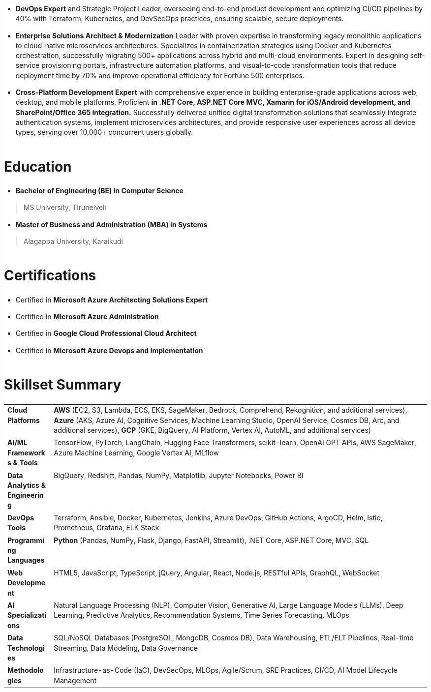 - **DevOps Expert** and Strategic Project Leader, overseeing end-to-end
  product development and optimizing CI/CD pipelines by 40% with
  Terraform, Kubernetes, and DevSecOps practices, ensuring scalable,
  secure deployments.

- **Enterprise Solutions Architect & Modernization** Leader with proven
  expertise in transforming legacy monolithic applications to
  cloud-native microservices architectures. Specializes in
  containerization strategies using Docker and Kubernetes orchestration,
  successfully migrating 500+ applications across hybrid and multi-cloud
  environments. Expert in designing self-service provisioning portals,
  infrastructure automation platforms, and visual-to-code transformation
  tools that reduce deployment time by 70% and improve operational
  efficiency for Fortune 500 enterprises.

- **Cross-Platform Development Expert** with comprehensive experience in
  building enterprise-grade applications across web, desktop, and mobile
  platforms. Proficient **in .NET Core, ASP.NET Core MVC, Xamarin for
  iOS/Android development, and SharePoint/Office 365 integration.**
  Successfully delivered unified digital transformation solutions that
  seamlessly integrate authentication systems, implement microservices
  architectures, and provide responsive user experiences across all
  device types, serving over 10,000+ concurrent users globally.

# Education

- **Bachelor of Engineering (BE) in Computer Science**

> MS University, Tirunelveli

- **Master of Business and Administration (MBA) in Systems**

> Alagappa University, Karaikudi

# Certifications

- Certified in **Microsoft Azure Architecting Solutions Expert**

- Certified in **Microsoft Azure Administration**

- Certified in **Google Cloud Professional Cloud Architect**

- Certified in **Microsoft Azure Devops and Implementation**

# Skillset Summary

|                                  |                                                                                                                                                                                                                                                                                                                              |
| -------------------------------- | ---------------------------------------------------------------------------------------------------------------------------------------------------------------------------------------------------------------------------------------------------------------------------------------------------------------------------- |
| **Cloud Platforms**              | **AWS** (EC2, S3, Lambda, ECS, EKS, SageMaker, Bedrock, Comprehend, Rekognition, and additional services), **Azure** (AKS, Azure AI, Cognitive Services, Machine Learning Studio, OpenAI Service, Cosmos DB, Arc, and additional services), **GCP** (GKE, BigQuery, AI Platform, Vertex AI, AutoML, and additional services) |
| **AI/ML Frameworks & Tools**     | TensorFlow, PyTorch, LangChain, Hugging Face Transformers, scikit-learn, OpenAI GPT APIs, AWS SageMaker, Azure Machine Learning, Google Vertex AI, MLflow                                                                                                                                                                    |
| **Data Analytics & Engineering** | BigQuery, Redshift, Pandas, NumPy, Matplotlib, Jupyter Notebooks, Power BI                                                                                                                                                                                                                                                   |
| **DevOps Tools**                 | Terraform, Ansible, Docker, Kubernetes, Jenkins, Azure DevOps, GitHub Actions, ArgoCD, Helm, Istio, Prometheus, Grafana, ELK Stack                                                                                                                                                                                           |
| **Programming Languages**        | **Python** (Pandas, NumPy, Flask, Django, FastAPI, Streamlit), .NET Core, ASP.NET Core, MVC, SQL                                                                                                                                                                                                                             |
| **Web Development**              | HTML5, JavaScript, TypeScript, jQuery, Angular, React, Node.js, RESTful APIs, GraphQL, WebSocket                                                                                                                                                                                                                             |
| **AI Specializations**           | Natural Language Processing (NLP), Computer Vision, Generative AI, Large Language Models (LLMs), Deep Learning, Predictive Analytics, Recommendation Systems, Time Series Forecasting, MLOps                                                                                                                                 |
| **Data Technologies**            | SQL/NoSQL Databases (PostgreSQL, MongoDB, Cosmos DB), Data Warehousing, ETL/ELT Pipelines, Real-time Streaming, Data Modeling, Data Governance                                                                                                                                                                               |
| **Methodologies**                | Infrastructure-as-Code (IaC), DevSecOps, MLOps, Agile/Scrum, SRE Practices, CI/CD, AI Model Lifecycle Management                                                                                                                                                                                                             |
